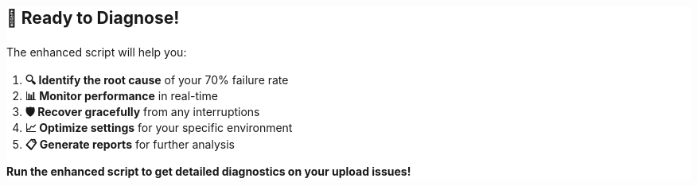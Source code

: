 ## 🎉 **Ready to Diagnose!**

The enhanced script will help you:

1. **🔍 Identify the root cause** of your 70% failure rate
2. **📊 Monitor performance** in real-time
3. **🛡️ Recover gracefully** from any interruptions
4. **📈 Optimize settings** for your specific environment
5. **📋 Generate reports** for further analysis

**Run the enhanced script to get detailed diagnostics on your upload issues!**
